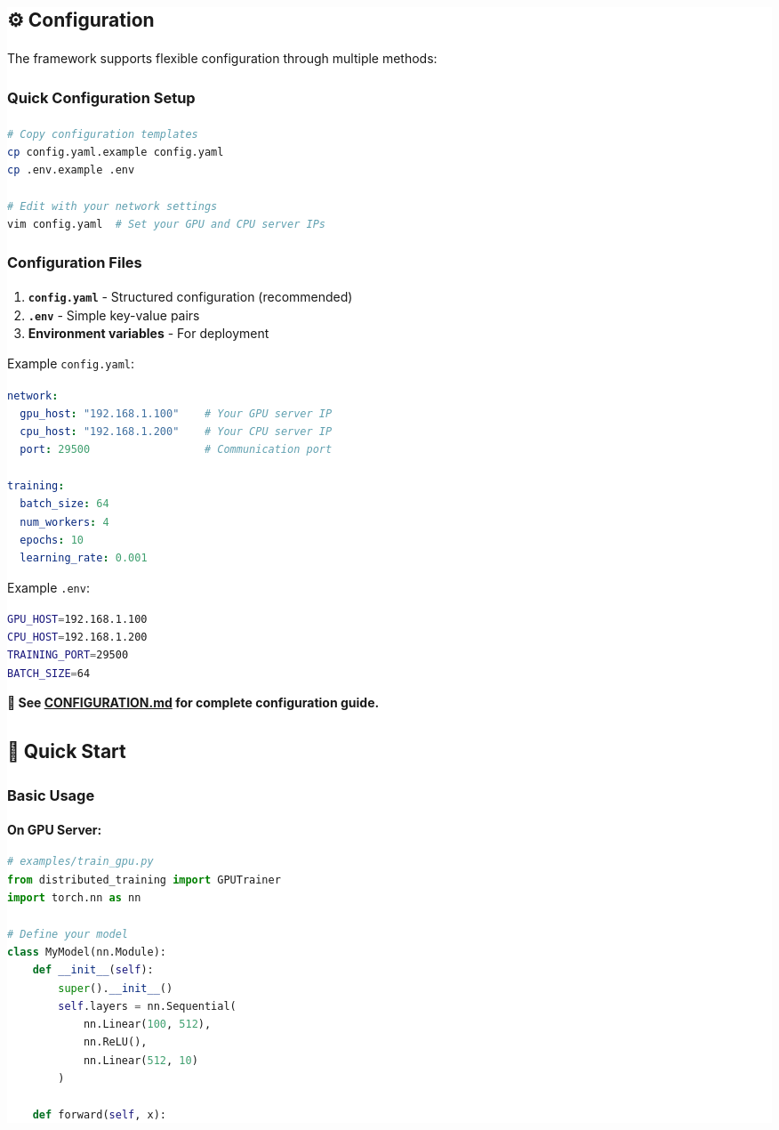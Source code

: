 ## ⚙️ Configuration

The framework supports flexible configuration through multiple methods:

### Quick Configuration Setup

```bash
# Copy configuration templates
cp config.yaml.example config.yaml
cp .env.example .env

# Edit with your network settings
vim config.yaml  # Set your GPU and CPU server IPs
```

### Configuration Files

1. **`config.yaml`** - Structured configuration (recommended)
2. **`.env`** - Simple key-value pairs
3. **Environment variables** - For deployment

Example `config.yaml`:
```yaml
network:
  gpu_host: "192.168.1.100"    # Your GPU server IP
  cpu_host: "192.168.1.200"    # Your CPU server IP
  port: 29500                  # Communication port

training:
  batch_size: 64
  num_workers: 4
  epochs: 10
  learning_rate: 0.001
```

Example `.env`:
```bash
GPU_HOST=192.168.1.100
CPU_HOST=192.168.1.200
TRAINING_PORT=29500
BATCH_SIZE=64
```

**📖 See [CONFIGURATION.md](CONFIGURATION.md) for complete configuration guide.**

## 🚀 Quick Start

### Basic Usage

**On GPU Server:**
```python
# examples/train_gpu.py
from distributed_training import GPUTrainer
import torch.nn as nn

# Define your model
class MyModel(nn.Module):
    def __init__(self):
        super().__init__()
        self.layers = nn.Sequential(
            nn.Linear(100, 512),
            nn.ReLU(),
            nn.Linear(512, 10)
        )
    
    def forward(self, x):
```